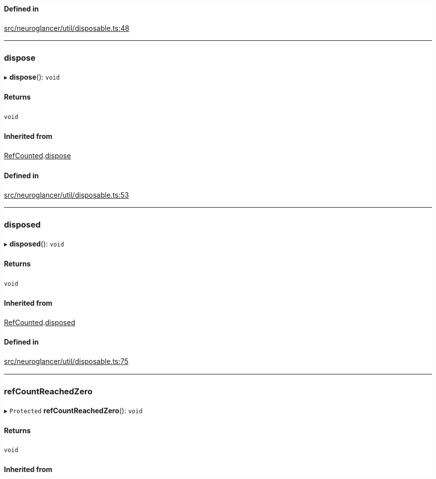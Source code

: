 #### Defined in

[src/neuroglancer/util/disposable.ts:48](https://github.com/ActiveBrainAtlas2/neuroglancer/blob/91617476/src/neuroglancer/util/disposable.ts#L48)

___

### dispose

▸ **dispose**(): `void`

#### Returns

`void`

#### Inherited from

[RefCounted](neuroglancer_util_disposable.RefCounted.md).[dispose](neuroglancer_util_disposable.RefCounted.md#dispose)

#### Defined in

[src/neuroglancer/util/disposable.ts:53](https://github.com/ActiveBrainAtlas2/neuroglancer/blob/91617476/src/neuroglancer/util/disposable.ts#L53)

___

### disposed

▸ **disposed**(): `void`

#### Returns

`void`

#### Inherited from

[RefCounted](neuroglancer_util_disposable.RefCounted.md).[disposed](neuroglancer_util_disposable.RefCounted.md#disposed)

#### Defined in

[src/neuroglancer/util/disposable.ts:75](https://github.com/ActiveBrainAtlas2/neuroglancer/blob/91617476/src/neuroglancer/util/disposable.ts#L75)

___

### refCountReachedZero

▸ `Protected` **refCountReachedZero**(): `void`

#### Returns

`void`

#### Inherited from
